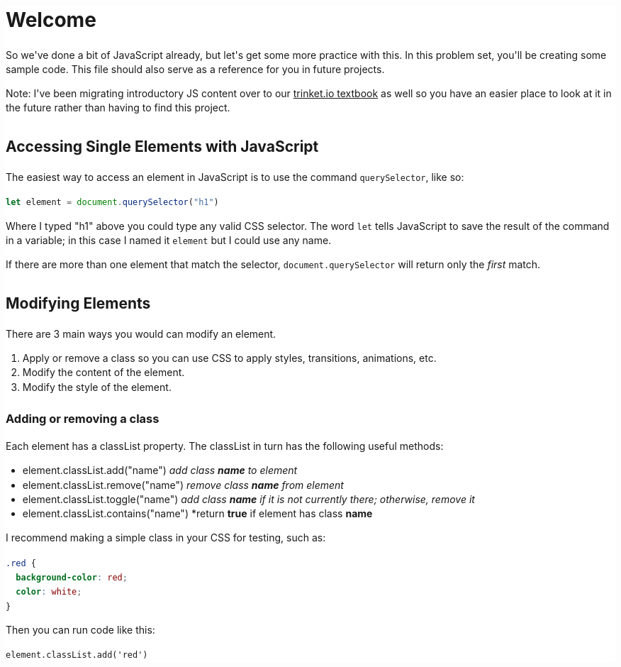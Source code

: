 # Welcome

So we've done a bit of JavaScript already, but let's get some more practice with this. In this problem set, you'll be creating some sample code. This file should also serve as a reference for you in future projects.

Note: I've been migrating introductory JS content over to our [trinket.io textbook](https://trinket.io/thinkle_innovationcharter_org/courses/intro-to-html#/javascript/hello-world-in-javascript) as well so you have an easier place to look at it in the future rather than having to find this project.

## Accessing Single Elements with JavaScript
The easiest way to access an element in JavaScript is to use the command `querySelector`, like so:

```JavaScript
let element = document.querySelector("h1")
```

Where I typed "h1" above you could type any valid CSS selector. The word `let` tells JavaScript to save the result of the command in a variable; in this case I named it `element` but I could use any name.

If there are more than one element that match the selector, `document.querySelector` will return only the *first* match.

## Modifying Elements
There are 3 main ways you would can modify an element.

1. Apply or remove a class so you can use CSS to apply styles, transitions, animations, etc.
2. Modify the content of the element.
3. Modify the style of the element.

### Adding or removing a class
Each element has a classList property. The classList in turn has the following useful methods:

- element.classList.add("name") *add class **name** to element*
- element.classList.remove("name") *remove class **name** from element*
- element.classList.toggle("name") *add class **name** if it is not currently there; otherwise, remove it*
- element.classList.contains("name") *return **true** if element has class **name**

I recommend making a simple class in your CSS for testing, such as:

```css
.red {
  background-color: red;
  color: white;
}
```

Then you can run code like this:
```html
element.classList.add('red')
```

